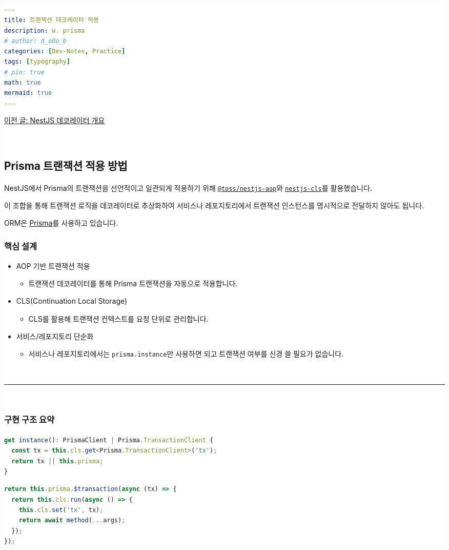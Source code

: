 ```yaml
---
title: 트랜잭션 데코레이터 적용
description: w. prisma
# author: d_o0o_b
categories: [Dev-Notes, Practice]
tags: [typography]
# pin: true
math: true
mermaid: true
---
```


[이전 글: NestJS 데코레이터 개요](https://d-o0o-b11.github.io/posts/transaction-custom-decorator/)

<br/>

## Prisma 트랜잭션 적용 방법
NestJS에서 Prisma의 트랜잭션을 선언적이고 일관되게 적용하기 위해 [`@toss/nestjs-aop`](https://www.npmjs.com/package/@toss/nestjs-aop)와 [`nestjs-cls`](https://docs.nestjs.com/recipes/async-local-storage)를 활용했습니다.

이 조합을 통해 트랜잭션 로직을 데코레이터로 추상화하여 서비스나 레포지토리에서 트랜잭션 인스턴스를 명시적으로 전달하지 않아도 됩니다.

ORM은 [Prisma](https://www.prisma.io/docs/orm/prisma-client/queries/transactions)를 사용하고 있습니다.

### 핵심 설계
- AOP 기반 트랜잭션 적용
  - 트랜잭션 데코레이터를 통해 Prisma 트랜잭션을 자동으로 적용합니다.

- CLS(Continuation Local Storage)
  - CLS를 활용해 트랜잭션 컨텍스트를 요청 단위로 관리합니다.

- 서비스/레포지토리 단순화
  - 서비스나 레포지토리에서는 `prisma.instance`만 사용하면 되고 트랜잭션 여부를 신경 쓸 필요가 없습니다.

<br/>

---

<br/>

### 구현 구조 요약

```ts
get instance(): PrismaClient | Prisma.TransactionClient {
  const tx = this.cls.get<Prisma.TransactionClient>('tx');
  return tx || this.prisma; 
}
```


```ts
return this.prisma.$transaction(async (tx) => {
  return this.cls.run(async () => {
    this.cls.set('tx', tx);
    return await method(...args); 
  });
});
```
